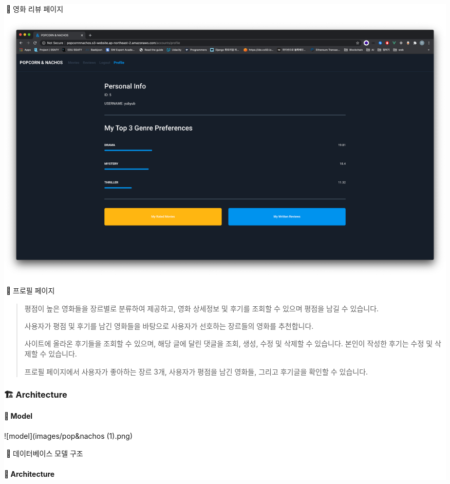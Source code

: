 ​				:small_red_triangle: 영화 리뷰 페이지

![popcorn-n-nachos8](images/popcorn-n-nachos14.png)

​				:small_red_triangle: 프로필 페이지

>  평점이 높은 영화들을 장르별로 분류하여 제공하고, 영화 상세정보 및 후기를 조회할 수 있으며 평점을 남길 수 있습니다.  
>
> 사용자가 평점 및 후기를 남긴 영화들을 바탕으로 사용자가 선호하는 장르들의 영화를 추천합니다.
>
> 사이트에 올라온 후기들을 조회할 수 있으며, 해당 글에 달린 댓글을 조회, 생성, 수정 및 삭제할 수 있습니다. 본인이 작성한 후기는 수정 및 삭제할 수 있습니다.
>
> 프로필 페이지에서 사용자가 좋아하는 장르 3개, 사용자가 평점을 남긴 영화들, 그리고 후기글을 확인할 수 있습니다. 



### :building_construction: Architecture

#### :pushpin: Model

![model](images/pop&nachos (1).png)

​				:small_red_triangle: 데이터베이스 모델 구조



#### :pushpin: Architecture
